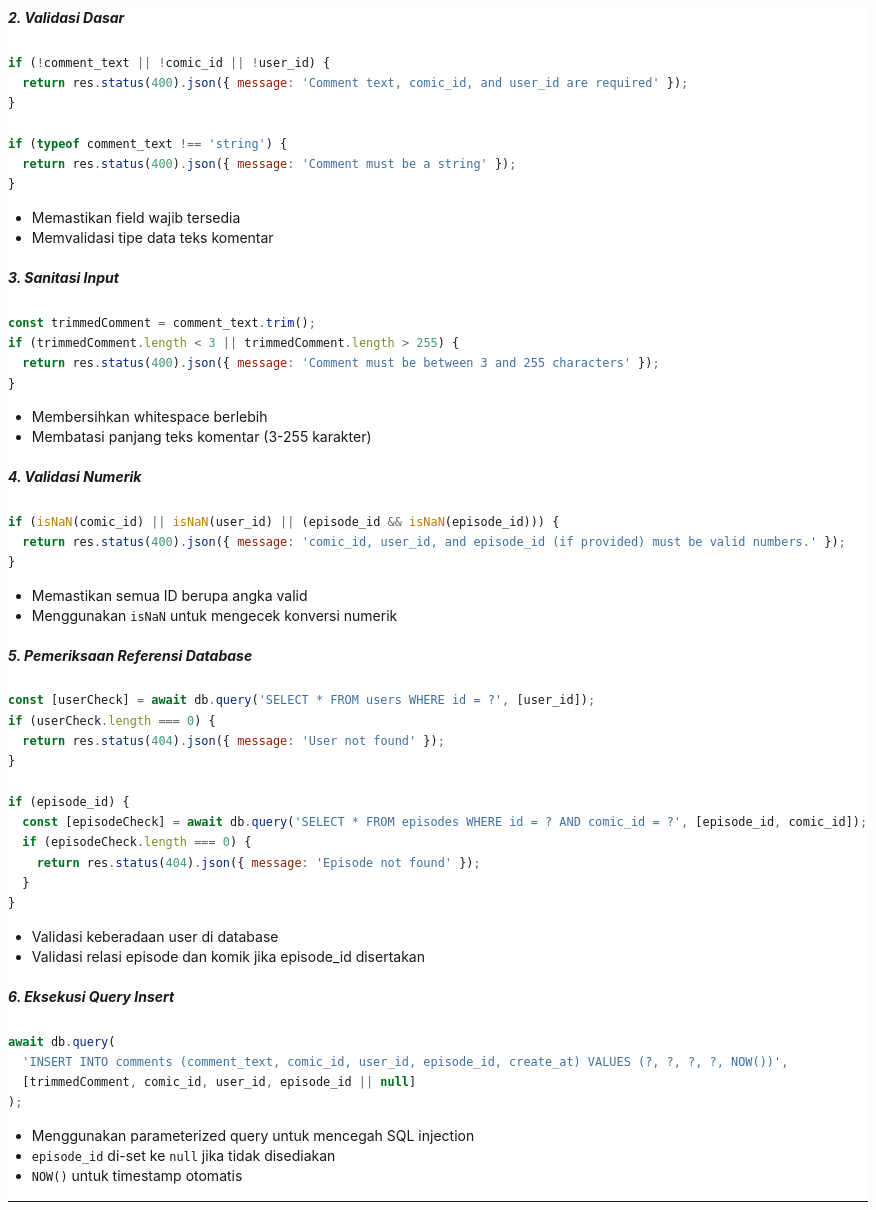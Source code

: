 ##### 2. **Validasi Dasar**
```javascript
if (!comment_text || !comic_id || !user_id) {
  return res.status(400).json({ message: 'Comment text, comic_id, and user_id are required' });
}

if (typeof comment_text !== 'string') {
  return res.status(400).json({ message: 'Comment must be a string' });
}
```
- Memastikan field wajib tersedia
- Memvalidasi tipe data teks komentar

##### 3. **Sanitasi Input**
```javascript
const trimmedComment = comment_text.trim();
if (trimmedComment.length < 3 || trimmedComment.length > 255) {
  return res.status(400).json({ message: 'Comment must be between 3 and 255 characters' });
}
```
- Membersihkan whitespace berlebih
- Membatasi panjang teks komentar (3-255 karakter)

##### 4. **Validasi Numerik**
```javascript
if (isNaN(comic_id) || isNaN(user_id) || (episode_id && isNaN(episode_id))) {
  return res.status(400).json({ message: 'comic_id, user_id, and episode_id (if provided) must be valid numbers.' });
}
```
- Memastikan semua ID berupa angka valid
- Menggunakan `isNaN` untuk mengecek konversi numerik

##### 5. **Pemeriksaan Referensi Database**
```javascript
const [userCheck] = await db.query('SELECT * FROM users WHERE id = ?', [user_id]);
if (userCheck.length === 0) {
  return res.status(404).json({ message: 'User not found' });
}

if (episode_id) {
  const [episodeCheck] = await db.query('SELECT * FROM episodes WHERE id = ? AND comic_id = ?', [episode_id, comic_id]);
  if (episodeCheck.length === 0) {
    return res.status(404).json({ message: 'Episode not found' });
  }
}
```
- Validasi keberadaan user di database
- Validasi relasi episode dan komik jika episode_id disertakan

##### 6. **Eksekusi Query Insert**
```javascript
await db.query(
  'INSERT INTO comments (comment_text, comic_id, user_id, episode_id, create_at) VALUES (?, ?, ?, ?, NOW())',
  [trimmedComment, comic_id, user_id, episode_id || null]
);
```
- Menggunakan parameterized query untuk mencegah SQL injection
- `episode_id` di-set ke `null` jika tidak disediakan
- `NOW()` untuk timestamp otomatis

---